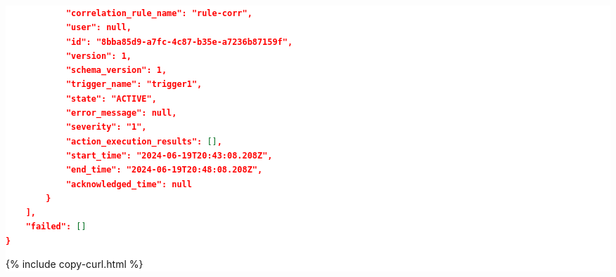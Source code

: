 ```json
            "correlation_rule_name": "rule-corr",
            "user": null,
            "id": "8bba85d9-a7fc-4c87-b35e-a7236b87159f",
            "version": 1,
            "schema_version": 1,
            "trigger_name": "trigger1",
            "state": "ACTIVE",
            "error_message": null,
            "severity": "1",
            "action_execution_results": [],
            "start_time": "2024-06-19T20:43:08.208Z",
            "end_time": "2024-06-19T20:48:08.208Z",
            "acknowledged_time": null
        }
    ],
    "failed": []
}
```
{% include copy-curl.html %}
